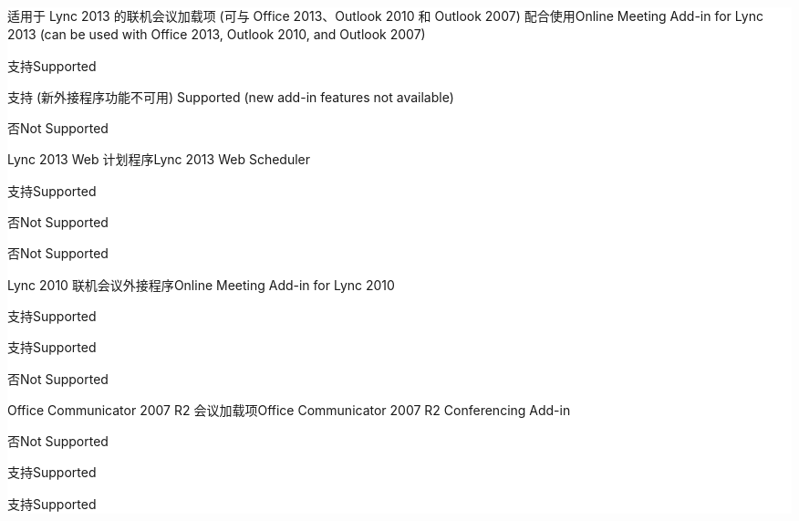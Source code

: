 </tr>
</thead>
<tbody>
<tr class="odd">
<td><p><span data-ttu-id="4eb35-341">适用于 Lync 2013 的联机会议加载项 (可与 Office 2013、Outlook 2010 和 Outlook 2007) 配合使用</span><span class="sxs-lookup"><span data-stu-id="4eb35-341">Online Meeting Add-in for Lync 2013 (can be used with Office 2013, Outlook 2010, and Outlook 2007)</span></span></p></td>
<td><p><span data-ttu-id="4eb35-342">支持</span><span class="sxs-lookup"><span data-stu-id="4eb35-342">Supported</span></span></p></td>
<td><p><span data-ttu-id="4eb35-343">支持 (新外接程序功能不可用) </span><span class="sxs-lookup"><span data-stu-id="4eb35-343">Supported (new add-in features not available)</span></span></p></td>
<td><p><span data-ttu-id="4eb35-344">否</span><span class="sxs-lookup"><span data-stu-id="4eb35-344">Not Supported</span></span></p></td>
</tr>
<tr class="even">
<td><p><span data-ttu-id="4eb35-345">Lync 2013 Web 计划程序</span><span class="sxs-lookup"><span data-stu-id="4eb35-345">Lync 2013 Web Scheduler</span></span></p></td>
<td><p><span data-ttu-id="4eb35-346">支持</span><span class="sxs-lookup"><span data-stu-id="4eb35-346">Supported</span></span></p></td>
<td><p><span data-ttu-id="4eb35-347">否</span><span class="sxs-lookup"><span data-stu-id="4eb35-347">Not Supported</span></span></p></td>
<td><p><span data-ttu-id="4eb35-348">否</span><span class="sxs-lookup"><span data-stu-id="4eb35-348">Not Supported</span></span></p></td>
</tr>
<tr class="odd">
<td><p><span data-ttu-id="4eb35-349">Lync 2010 联机会议外接程序</span><span class="sxs-lookup"><span data-stu-id="4eb35-349">Online Meeting Add-in for Lync 2010</span></span></p></td>
<td><p><span data-ttu-id="4eb35-350">支持</span><span class="sxs-lookup"><span data-stu-id="4eb35-350">Supported</span></span></p></td>
<td><p><span data-ttu-id="4eb35-351">支持</span><span class="sxs-lookup"><span data-stu-id="4eb35-351">Supported</span></span></p></td>
<td><p><span data-ttu-id="4eb35-352">否</span><span class="sxs-lookup"><span data-stu-id="4eb35-352">Not Supported</span></span></p></td>
</tr>
<tr class="even">
<td><p><span data-ttu-id="4eb35-353">Office Communicator 2007 R2 会议加载项</span><span class="sxs-lookup"><span data-stu-id="4eb35-353">Office Communicator 2007 R2 Conferencing Add-in</span></span></p></td>
<td><p><span data-ttu-id="4eb35-354">否</span><span class="sxs-lookup"><span data-stu-id="4eb35-354">Not Supported</span></span></p></td>
<td><p><span data-ttu-id="4eb35-355">支持</span><span class="sxs-lookup"><span data-stu-id="4eb35-355">Supported</span></span></p></td>
<td><p><span data-ttu-id="4eb35-356">支持</span><span class="sxs-lookup"><span data-stu-id="4eb35-356">Supported</span></span></p></td>
</tr>
</tbody>
</table>


</div>

<div>
